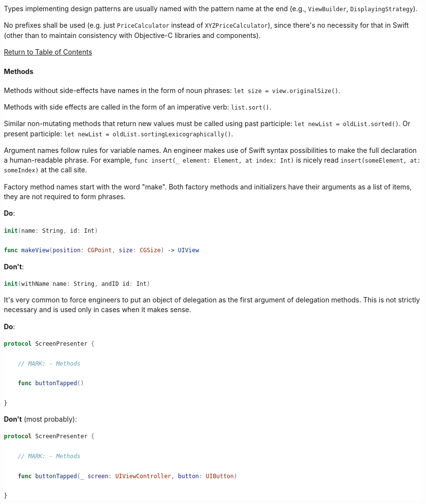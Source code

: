 Types implementing design patterns are usually named with the pattern name at the end (e.g., `ViewBuilder`, `DisplayingStrategy`).

No prefixes shall be used (e.g. just `PriceCalculator` instead of `XYZPriceCalculator`), since there's no necessity for that in Swift (other than to maintain consistency with Objective-C libraries and components).

[Return to Table of Contents](#table-of-contents)

<h4 id="methods">Methods</h4>

Methods without side-effects have names in the form of noun phrases: `let size = view.originalSize()`.

Methods with side effects are called in the form of an imperative verb: `list.sort()`.

Similar non-mutating methods that return new values must be called using past participle: `let newList = oldList.sorted()`. Or present participle: `let newList = oldList.sortingLexicographically()`.

Argument names follow rules for variable names. An engineer makes use of Swift syntax possibilities to make the full declaration a human-readable phrase. For example, `func insert(_ element: Element, at index: Int)` is nicely read `insert(someElement, at: someIndex)` at the call site.

Factory method names start with the word "make". Both factory methods and initializers have their arguments as a list of items, they are not required to form phrases.

**Do**:

```swift
init(name: String, id: Int)

func makeView(position: CGPoint, size: CGSize) -> UIView
```

**Don't**:

```swift
init(withName name: String, andID id: Int)
```

It's very common to force engineers to put an object of delegation as the first argument of delegation methods. This is not strictly necessary and is used only in cases when it makes sense.

**Do**:

```swift
protocol ScreenPresenter {

    // MARK: - Methods
    
    func buttonTapped()
    
}
```

**Don't** (most probably):

```swift
protocol ScreenPresenter {

    // MARK: - Methods
    
    func buttonTapped(_ screen: UIViewController, button: UIButton)
    
}
```
